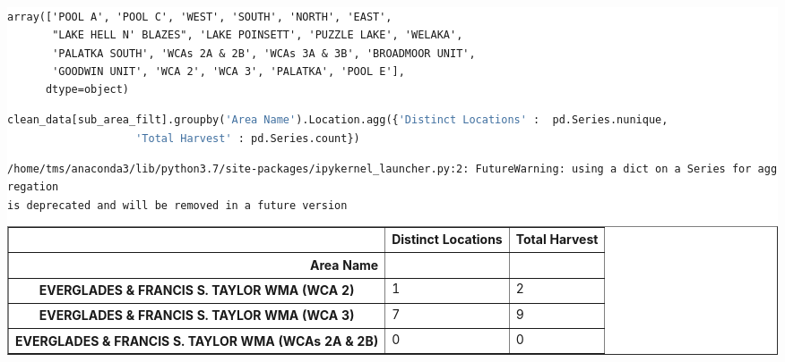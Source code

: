 


    array(['POOL A', 'POOL C', 'WEST', 'SOUTH', 'NORTH', 'EAST',
           "LAKE HELL N' BLAZES", 'LAKE POINSETT', 'PUZZLE LAKE', 'WELAKA',
           'PALATKA SOUTH', 'WCAs 2A & 2B', 'WCAs 3A & 3B', 'BROADMOOR UNIT',
           'GOODWIN UNIT', 'WCA 2', 'WCA 3', 'PALATKA', 'POOL E'],
          dtype=object)




```python
clean_data[sub_area_filt].groupby('Area Name').Location.agg({'Distinct Locations' :  pd.Series.nunique,
                    'Total Harvest' : pd.Series.count})


```

    /home/tms/anaconda3/lib/python3.7/site-packages/ipykernel_launcher.py:2: FutureWarning: using a dict on a Series for aggregation
    is deprecated and will be removed in a future version
      





<div>
<style scoped>
    .dataframe tbody tr th:only-of-type {
        vertical-align: middle;
    }

    .dataframe tbody tr th {
        vertical-align: top;
    }

    .dataframe thead th {
        text-align: right;
    }
</style>
<table border="1" class="dataframe">
  <thead>
    <tr style="text-align: right;">
      <th></th>
      <th>Distinct Locations</th>
      <th>Total Harvest</th>
    </tr>
    <tr>
      <th>Area Name</th>
      <th></th>
      <th></th>
    </tr>
  </thead>
  <tbody>
    <tr>
      <th>EVERGLADES &amp; FRANCIS S. TAYLOR WMA (WCA 2)</th>
      <td>1</td>
      <td>2</td>
    </tr>
    <tr>
      <th>EVERGLADES &amp; FRANCIS S. TAYLOR WMA (WCA 3)</th>
      <td>7</td>
      <td>9</td>
    </tr>
    <tr>
      <th>EVERGLADES &amp; FRANCIS S. TAYLOR WMA (WCAs 2A &amp; 2B)</th>
      <td>0</td>
      <td>0</td>